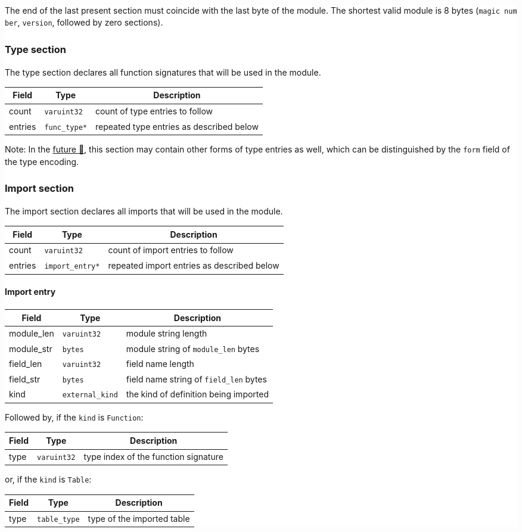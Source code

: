 The end of the last present section must coincide with the last byte of the
module. The shortest valid module is 8 bytes (`magic number`, `version`,
followed by zero sections).

### Type section

The type section declares all function signatures that will be used in the module.

| Field | Type | Description |
| ----- | ---- | ----------- |
| count | `varuint32` | count of type entries to follow |
| entries | `func_type*` | repeated type entries as described below |

Note: In the [future :unicorn:][future types],
this section may contain other forms of type entries as well, which can be distinguished by the `form` field of the type encoding.

### Import section

The import section declares all imports that will be used in the module.

| Field | Type | Description |
| ----- | ---- | ----------- |
| count | `varuint32` | count of import entries to follow |
| entries | `import_entry*` | repeated import entries as described below |

#### Import entry

| Field | Type | Description |
| ----- | ---- | ----------- |
| module_len | `varuint32` | module string length |
| module_str | `bytes` | module string of `module_len` bytes |
| field_len | `varuint32` | field name length |
| field_str | `bytes` | field name string of `field_len` bytes |
| kind | `external_kind` | the kind of definition being imported |

Followed by, if the `kind` is `Function`:

| Field | Type | Description |
| ----- | ---- | ----------- |
| type | `varuint32` | type index of the function signature |

or, if the `kind` is `Table`:

| Field | Type | Description |
| ----- | ---- | ----------- |
| type | `table_type` | type of the imported table |


[future general]: FutureFeatures.md
[future multiple return]: FutureFeatures.md#multiple-return
[future types]: FutureFeatures.md#more-table-operators-and-types
[future multiple tables]: FutureFeatures.md#multiple-tables-and-memories
[future compression]: https://github.com/WebAssembly/decompressor-prototype/blob/master/CompressionLayer1.md